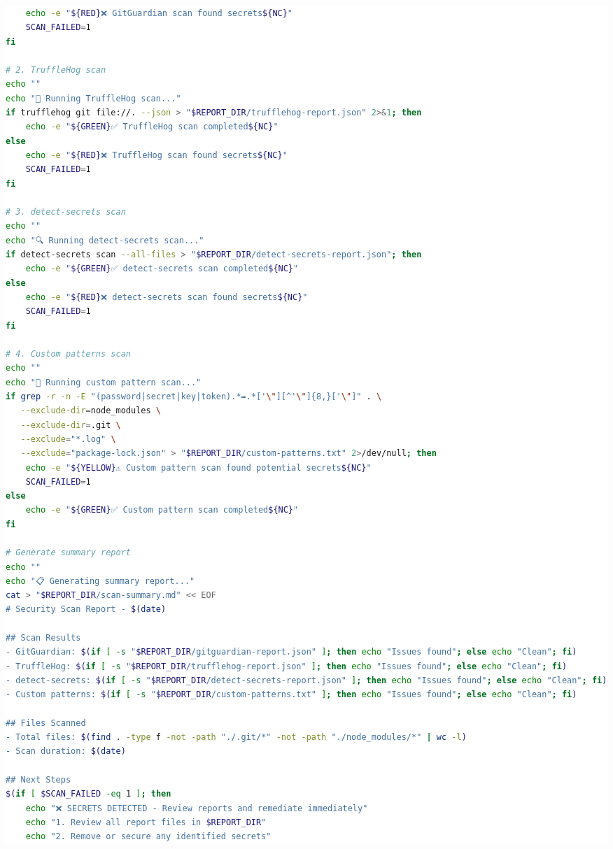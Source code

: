 ```bash
    echo -e "${RED}❌ GitGuardian scan found secrets${NC}"
    SCAN_FAILED=1
fi

# 2. TruffleHog scan
echo ""
echo "🐷 Running TruffleHog scan..."
if trufflehog git file://. --json > "$REPORT_DIR/trufflehog-report.json" 2>&1; then
    echo -e "${GREEN}✅ TruffleHog scan completed${NC}"
else
    echo -e "${RED}❌ TruffleHog scan found secrets${NC}"
    SCAN_FAILED=1
fi

# 3. detect-secrets scan
echo ""
echo "🔍 Running detect-secrets scan..."
if detect-secrets scan --all-files > "$REPORT_DIR/detect-secrets-report.json"; then
    echo -e "${GREEN}✅ detect-secrets scan completed${NC}"
else
    echo -e "${RED}❌ detect-secrets scan found secrets${NC}"
    SCAN_FAILED=1
fi

# 4. Custom patterns scan
echo ""
echo "🎯 Running custom pattern scan..."
if grep -r -n -E "(password|secret|key|token).*=.*['\"][^'\"]{8,}['\"]" . \
   --exclude-dir=node_modules \
   --exclude-dir=.git \
   --exclude="*.log" \
   --exclude="package-lock.json" > "$REPORT_DIR/custom-patterns.txt" 2>/dev/null; then
    echo -e "${YELLOW}⚠️ Custom pattern scan found potential secrets${NC}"
    SCAN_FAILED=1
else
    echo -e "${GREEN}✅ Custom pattern scan completed${NC}"
fi

# Generate summary report
echo ""
echo "📋 Generating summary report..."
cat > "$REPORT_DIR/scan-summary.md" << EOF
# Security Scan Report - $(date)

## Scan Results
- GitGuardian: $(if [ -s "$REPORT_DIR/gitguardian-report.json" ]; then echo "Issues found"; else echo "Clean"; fi)
- TruffleHog: $(if [ -s "$REPORT_DIR/trufflehog-report.json" ]; then echo "Issues found"; else echo "Clean"; fi)
- detect-secrets: $(if [ -s "$REPORT_DIR/detect-secrets-report.json" ]; then echo "Issues found"; else echo "Clean"; fi)
- Custom patterns: $(if [ -s "$REPORT_DIR/custom-patterns.txt" ]; then echo "Issues found"; else echo "Clean"; fi)

## Files Scanned
- Total files: $(find . -type f -not -path "./.git/*" -not -path "./node_modules/*" | wc -l)
- Scan duration: $(date)

## Next Steps
$(if [ $SCAN_FAILED -eq 1 ]; then
    echo "❌ SECRETS DETECTED - Review reports and remediate immediately"
    echo "1. Review all report files in $REPORT_DIR"
    echo "2. Remove or secure any identified secrets"
```